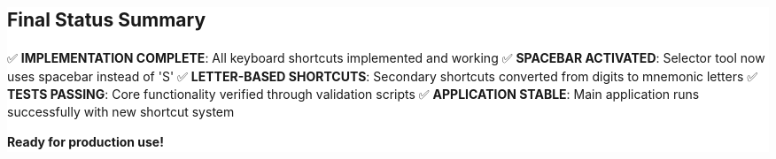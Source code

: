 ## Final Status Summary

✅ **IMPLEMENTATION COMPLETE**: All keyboard shortcuts implemented and working
✅ **SPACEBAR ACTIVATED**: Selector tool now uses spacebar instead of 'S'
✅ **LETTER-BASED SHORTCUTS**: Secondary shortcuts converted from digits to mnemonic letters
✅ **TESTS PASSING**: Core functionality verified through validation scripts
✅ **APPLICATION STABLE**: Main application runs successfully with new shortcut system

**Ready for production use!**
